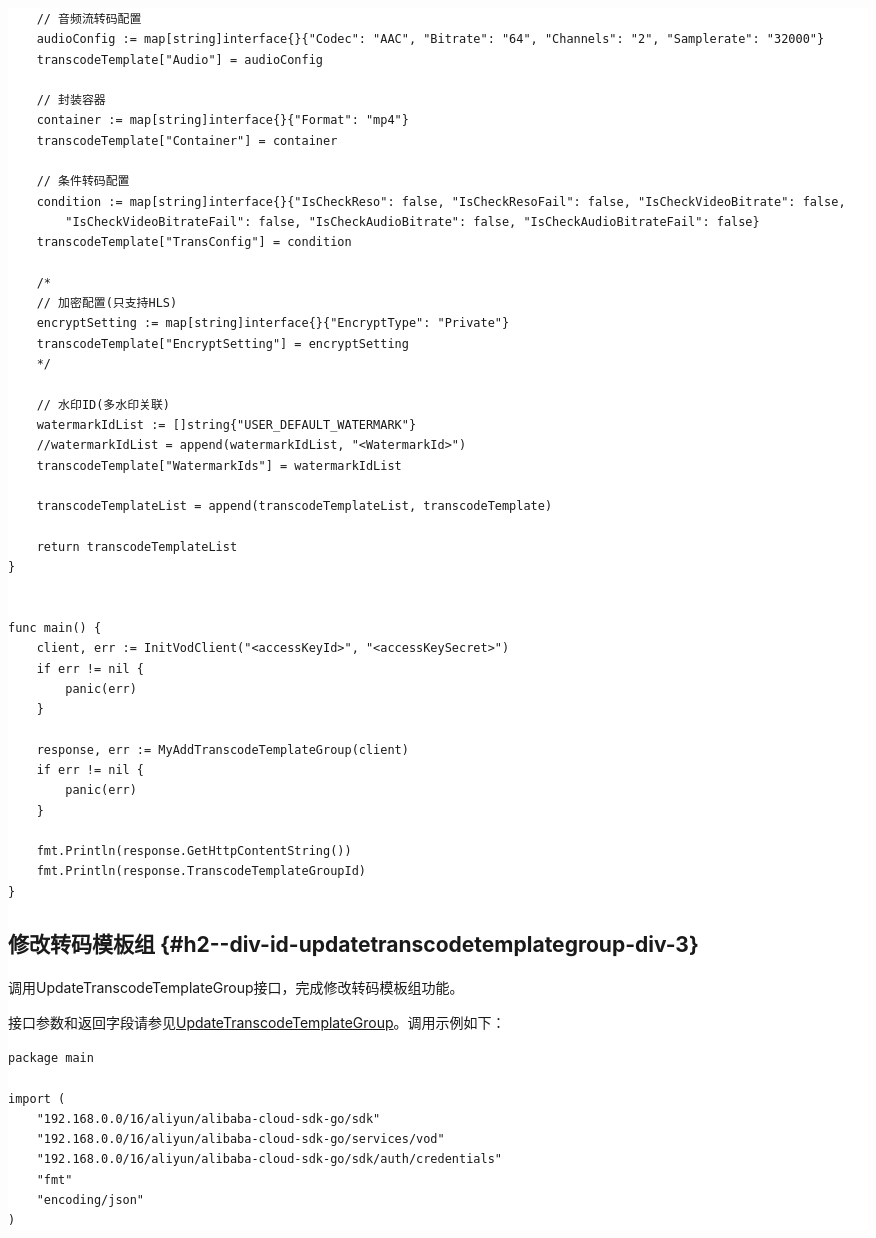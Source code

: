         // 音频流转码配置
        audioConfig := map[string]interface{}{"Codec": "AAC", "Bitrate": "64", "Channels": "2", "Samplerate": "32000"}
        transcodeTemplate["Audio"] = audioConfig
    
        // 封装容器
        container := map[string]interface{}{"Format": "mp4"}
        transcodeTemplate["Container"] = container
    
        // 条件转码配置
        condition := map[string]interface{}{"IsCheckReso": false, "IsCheckResoFail": false, "IsCheckVideoBitrate": false,
            "IsCheckVideoBitrateFail": false, "IsCheckAudioBitrate": false, "IsCheckAudioBitrateFail": false}
        transcodeTemplate["TransConfig"] = condition
    
        /*
        // 加密配置(只支持HLS)
        encryptSetting := map[string]interface{}{"EncryptType": "Private"}
        transcodeTemplate["EncryptSetting"] = encryptSetting
        */
    
        // 水印ID(多水印关联)
        watermarkIdList := []string{"USER_DEFAULT_WATERMARK"}
        //watermarkIdList = append(watermarkIdList, "<WatermarkId>")
        transcodeTemplate["WatermarkIds"] = watermarkIdList
    
        transcodeTemplateList = append(transcodeTemplateList, transcodeTemplate)
    
        return transcodeTemplateList
    }
    
    
    func main() {
        client, err := InitVodClient("<accessKeyId>", "<accessKeySecret>")
        if err != nil {
            panic(err)
        }
    
        response, err := MyAddTranscodeTemplateGroup(client)
        if err != nil {
            panic(err)
        }
    
        fmt.Println(response.GetHttpContentString())
        fmt.Println(response.TranscodeTemplateGroupId)
    }



修改转码模板组 {#h2--div-id-updatetranscodetemplategroup-div-3}
--------------------------------------------------------

调用UpdateTranscodeTemplateGroup接口，完成修改转码模板组功能。

接口参数和返回字段请参见[UpdateTranscodeTemplateGroup](/intl.zh-CN/服务端API/媒体处理/转码模板/修改转码配置.md)。调用示例如下：

    package main
    
    import (
        "192.168.0.0/16/aliyun/alibaba-cloud-sdk-go/sdk"
        "192.168.0.0/16/aliyun/alibaba-cloud-sdk-go/services/vod"
        "192.168.0.0/16/aliyun/alibaba-cloud-sdk-go/sdk/auth/credentials"
        "fmt"
        "encoding/json"
    )
    
